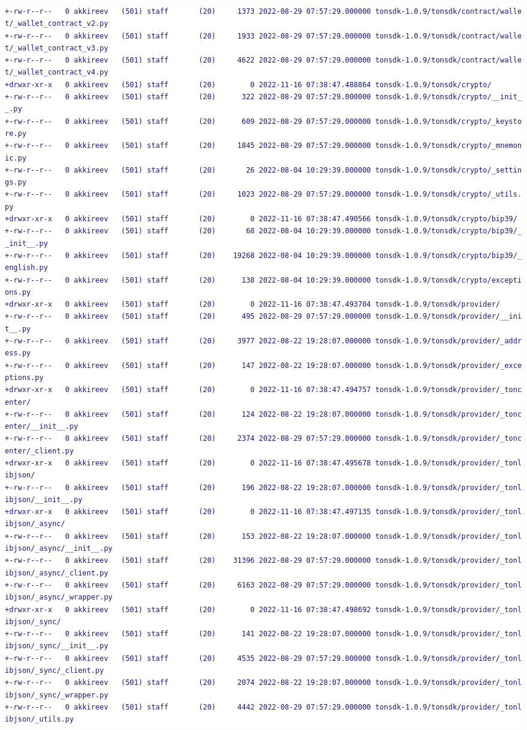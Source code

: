 ```diff
+-rw-r--r--   0 akkireev   (501) staff       (20)     1373 2022-08-29 07:57:29.000000 tonsdk-1.0.9/tonsdk/contract/wallet/_wallet_contract_v2.py
+-rw-r--r--   0 akkireev   (501) staff       (20)     1933 2022-08-29 07:57:29.000000 tonsdk-1.0.9/tonsdk/contract/wallet/_wallet_contract_v3.py
+-rw-r--r--   0 akkireev   (501) staff       (20)     4622 2022-08-29 07:57:29.000000 tonsdk-1.0.9/tonsdk/contract/wallet/_wallet_contract_v4.py
+drwxr-xr-x   0 akkireev   (501) staff       (20)        0 2022-11-16 07:38:47.488864 tonsdk-1.0.9/tonsdk/crypto/
+-rw-r--r--   0 akkireev   (501) staff       (20)      322 2022-08-29 07:57:29.000000 tonsdk-1.0.9/tonsdk/crypto/__init__.py
+-rw-r--r--   0 akkireev   (501) staff       (20)      609 2022-08-29 07:57:29.000000 tonsdk-1.0.9/tonsdk/crypto/_keystore.py
+-rw-r--r--   0 akkireev   (501) staff       (20)     1845 2022-08-29 07:57:29.000000 tonsdk-1.0.9/tonsdk/crypto/_mnemonic.py
+-rw-r--r--   0 akkireev   (501) staff       (20)       26 2022-08-04 10:29:39.000000 tonsdk-1.0.9/tonsdk/crypto/_settings.py
+-rw-r--r--   0 akkireev   (501) staff       (20)     1023 2022-08-29 07:57:29.000000 tonsdk-1.0.9/tonsdk/crypto/_utils.py
+drwxr-xr-x   0 akkireev   (501) staff       (20)        0 2022-11-16 07:38:47.490566 tonsdk-1.0.9/tonsdk/crypto/bip39/
+-rw-r--r--   0 akkireev   (501) staff       (20)       68 2022-08-04 10:29:39.000000 tonsdk-1.0.9/tonsdk/crypto/bip39/__init__.py
+-rw-r--r--   0 akkireev   (501) staff       (20)    19268 2022-08-04 10:29:39.000000 tonsdk-1.0.9/tonsdk/crypto/bip39/_english.py
+-rw-r--r--   0 akkireev   (501) staff       (20)      138 2022-08-04 10:29:39.000000 tonsdk-1.0.9/tonsdk/crypto/exceptions.py
+drwxr-xr-x   0 akkireev   (501) staff       (20)        0 2022-11-16 07:38:47.493704 tonsdk-1.0.9/tonsdk/provider/
+-rw-r--r--   0 akkireev   (501) staff       (20)      495 2022-08-29 07:57:29.000000 tonsdk-1.0.9/tonsdk/provider/__init__.py
+-rw-r--r--   0 akkireev   (501) staff       (20)     3977 2022-08-22 19:28:07.000000 tonsdk-1.0.9/tonsdk/provider/_address.py
+-rw-r--r--   0 akkireev   (501) staff       (20)      147 2022-08-22 19:28:07.000000 tonsdk-1.0.9/tonsdk/provider/_exceptions.py
+drwxr-xr-x   0 akkireev   (501) staff       (20)        0 2022-11-16 07:38:47.494757 tonsdk-1.0.9/tonsdk/provider/_toncenter/
+-rw-r--r--   0 akkireev   (501) staff       (20)      124 2022-08-22 19:28:07.000000 tonsdk-1.0.9/tonsdk/provider/_toncenter/__init__.py
+-rw-r--r--   0 akkireev   (501) staff       (20)     2374 2022-08-29 07:57:29.000000 tonsdk-1.0.9/tonsdk/provider/_toncenter/_client.py
+drwxr-xr-x   0 akkireev   (501) staff       (20)        0 2022-11-16 07:38:47.495678 tonsdk-1.0.9/tonsdk/provider/_tonlibjson/
+-rw-r--r--   0 akkireev   (501) staff       (20)      196 2022-08-22 19:28:07.000000 tonsdk-1.0.9/tonsdk/provider/_tonlibjson/__init__.py
+drwxr-xr-x   0 akkireev   (501) staff       (20)        0 2022-11-16 07:38:47.497135 tonsdk-1.0.9/tonsdk/provider/_tonlibjson/_async/
+-rw-r--r--   0 akkireev   (501) staff       (20)      153 2022-08-22 19:28:07.000000 tonsdk-1.0.9/tonsdk/provider/_tonlibjson/_async/__init__.py
+-rw-r--r--   0 akkireev   (501) staff       (20)    31396 2022-08-29 07:57:29.000000 tonsdk-1.0.9/tonsdk/provider/_tonlibjson/_async/_client.py
+-rw-r--r--   0 akkireev   (501) staff       (20)     6163 2022-08-29 07:57:29.000000 tonsdk-1.0.9/tonsdk/provider/_tonlibjson/_async/_wrapper.py
+drwxr-xr-x   0 akkireev   (501) staff       (20)        0 2022-11-16 07:38:47.498692 tonsdk-1.0.9/tonsdk/provider/_tonlibjson/_sync/
+-rw-r--r--   0 akkireev   (501) staff       (20)      141 2022-08-22 19:28:07.000000 tonsdk-1.0.9/tonsdk/provider/_tonlibjson/_sync/__init__.py
+-rw-r--r--   0 akkireev   (501) staff       (20)     4535 2022-08-29 07:57:29.000000 tonsdk-1.0.9/tonsdk/provider/_tonlibjson/_sync/_client.py
+-rw-r--r--   0 akkireev   (501) staff       (20)     2074 2022-08-22 19:28:07.000000 tonsdk-1.0.9/tonsdk/provider/_tonlibjson/_sync/_wrapper.py
+-rw-r--r--   0 akkireev   (501) staff       (20)     4442 2022-08-29 07:57:29.000000 tonsdk-1.0.9/tonsdk/provider/_tonlibjson/_utils.py
```